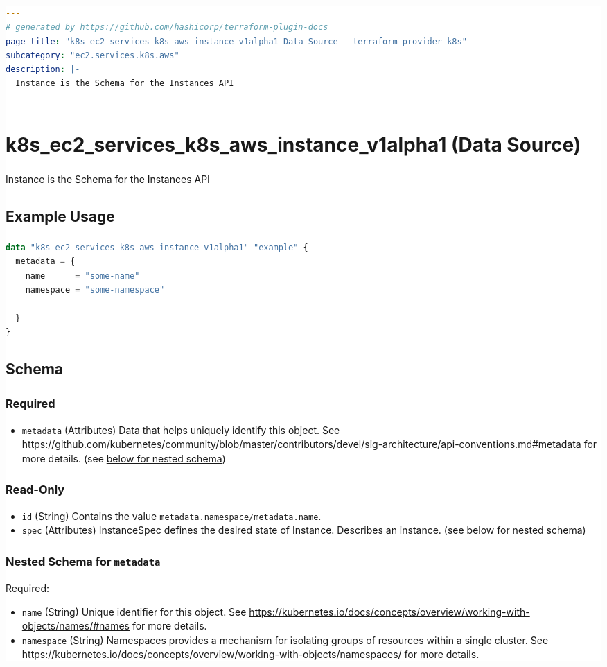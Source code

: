```yaml
---
# generated by https://github.com/hashicorp/terraform-plugin-docs
page_title: "k8s_ec2_services_k8s_aws_instance_v1alpha1 Data Source - terraform-provider-k8s"
subcategory: "ec2.services.k8s.aws"
description: |-
  Instance is the Schema for the Instances API
---
```


# k8s_ec2_services_k8s_aws_instance_v1alpha1 (Data Source)

Instance is the Schema for the Instances API

## Example Usage

```terraform
data "k8s_ec2_services_k8s_aws_instance_v1alpha1" "example" {
  metadata = {
    name      = "some-name"
    namespace = "some-namespace"

  }
}
```


## Schema

### Required

- `metadata` (Attributes) Data that helps uniquely identify this object. See https://github.com/kubernetes/community/blob/master/contributors/devel/sig-architecture/api-conventions.md#metadata for more details. (see [below for nested schema](#nestedatt--metadata))

### Read-Only

- `id` (String) Contains the value `metadata.namespace/metadata.name`.
- `spec` (Attributes) InstanceSpec defines the desired state of Instance.  Describes an instance. (see [below for nested schema](#nestedatt--spec))

<a id="nestedatt--metadata"></a>
### Nested Schema for `metadata`

Required:

- `name` (String) Unique identifier for this object. See https://kubernetes.io/docs/concepts/overview/working-with-objects/names/#names for more details.
- `namespace` (String) Namespaces provides a mechanism for isolating groups of resources within a single cluster. See https://kubernetes.io/docs/concepts/overview/working-with-objects/namespaces/ for more details.
